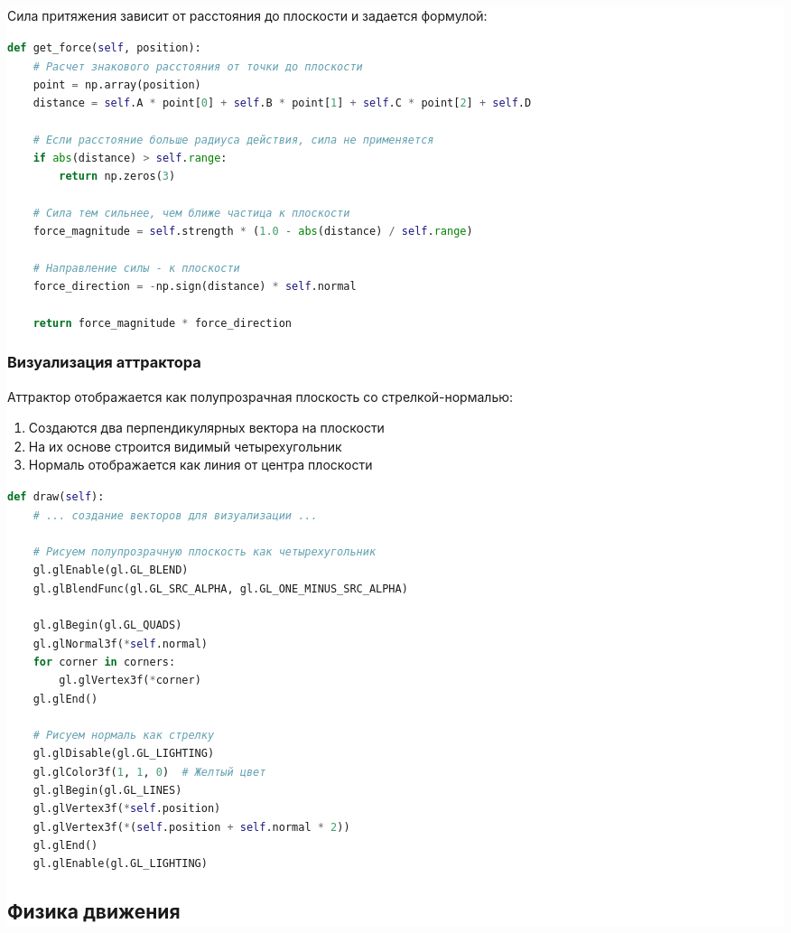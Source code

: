 Сила притяжения зависит от расстояния до плоскости и задается формулой:

```python
def get_force(self, position):
    # Расчет знакового расстояния от точки до плоскости
    point = np.array(position)
    distance = self.A * point[0] + self.B * point[1] + self.C * point[2] + self.D

    # Если расстояние больше радиуса действия, сила не применяется
    if abs(distance) > self.range:
        return np.zeros(3)

    # Сила тем сильнее, чем ближе частица к плоскости
    force_magnitude = self.strength * (1.0 - abs(distance) / self.range)

    # Направление силы - к плоскости
    force_direction = -np.sign(distance) * self.normal

    return force_magnitude * force_direction
```

### Визуализация аттрактора

Аттрактор отображается как полупрозрачная плоскость со стрелкой-нормалью:

1. Создаются два перпендикулярных вектора на плоскости
2. На их основе строится видимый четырехугольник
3. Нормаль отображается как линия от центра плоскости

```python
def draw(self):
    # ... создание векторов для визуализации ...

    # Рисуем полупрозрачную плоскость как четырехугольник
    gl.glEnable(gl.GL_BLEND)
    gl.glBlendFunc(gl.GL_SRC_ALPHA, gl.GL_ONE_MINUS_SRC_ALPHA)

    gl.glBegin(gl.GL_QUADS)
    gl.glNormal3f(*self.normal)
    for corner in corners:
        gl.glVertex3f(*corner)
    gl.glEnd()

    # Рисуем нормаль как стрелку
    gl.glDisable(gl.GL_LIGHTING)
    gl.glColor3f(1, 1, 0)  # Желтый цвет
    gl.glBegin(gl.GL_LINES)
    gl.glVertex3f(*self.position)
    gl.glVertex3f(*(self.position + self.normal * 2))
    gl.glEnd()
    gl.glEnable(gl.GL_LIGHTING)
```

## Физика движения
